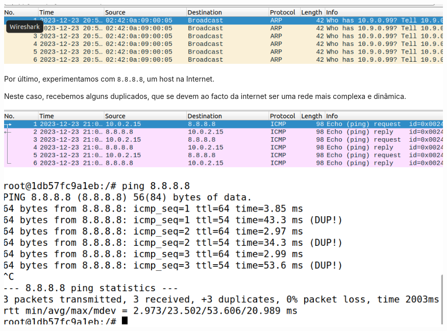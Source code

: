 
![Untitled](images/log13_26.png)

Por último, experimentamos com `8.8.8.8`, um host na Internet.

Neste caso, recebemos alguns duplicados, que se devem ao facto da internet ser uma rede mais complexa e dinâmica.

![Untitled](images/log13_27.png)

![Untitled](images/log13_28.png)